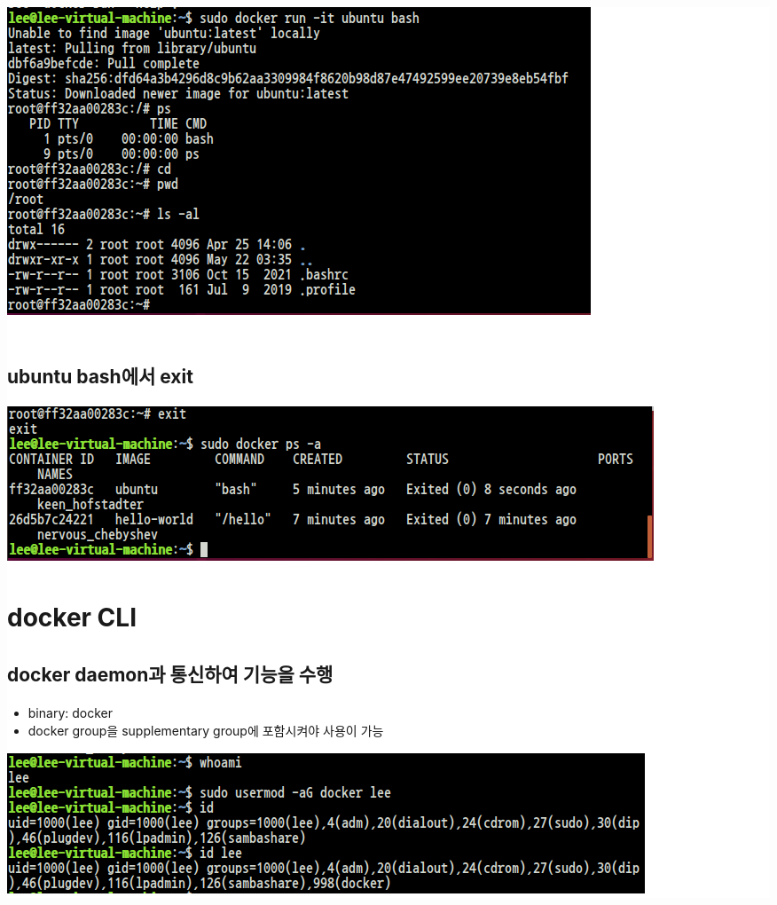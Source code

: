 ![6.png](../../../images/Autonomous_Driving/Week10/6.png)
<br>
<br>

## ubuntu bash에서 exit

![7.png](../../../images/Autonomous_Driving/Week10/7.png)
<br>

# docker CLI

## docker daemon과 통신하여 기능을 수행
* binary: docker
* docker group을 supplementary group에 포함시켜야 사용이 가능

![8.png](../../../images/Autonomous_Driving/Week10/8.png)
<br>
